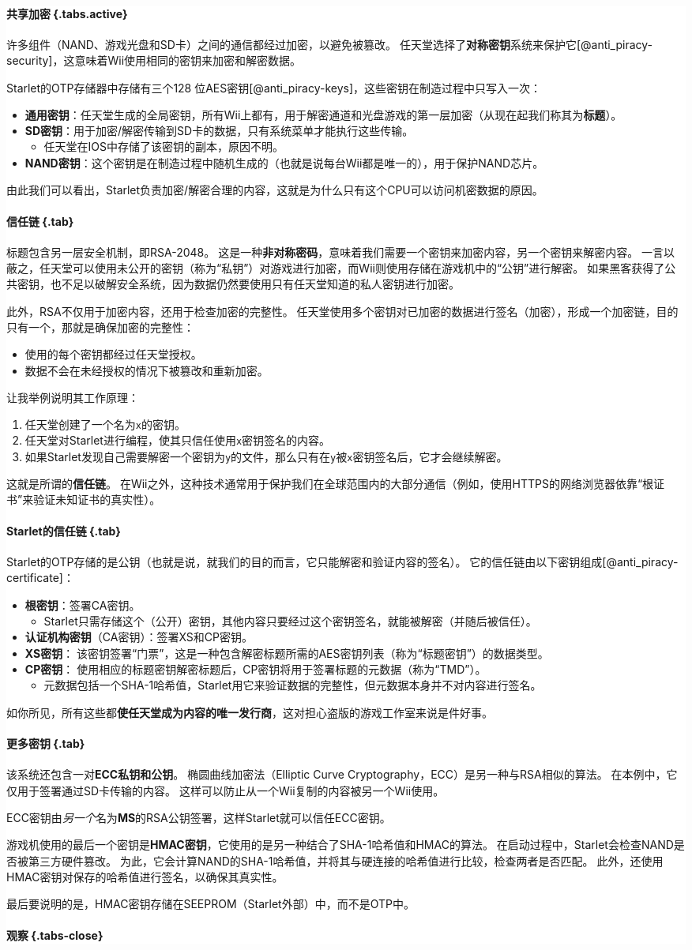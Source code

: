 #### 共享加密 {.tabs.active}

许多组件（NAND、游戏光盘和SD卡）之间的通信都经过加密，以避免被篡改。 任天堂选择了**对称密钥**系统来保护它[@anti_piracy-security]，这意味着Wii使用相同的密钥来加密和解密数据。

Starlet的OTP存储器中存储有三个128 位AES密钥[@anti_piracy-keys]，这些密钥在制造过程中只写入一次：

- **通用密钥**：任天堂生成的全局密钥，所有Wii上都有，用于解密通道和光盘游戏的第一层加密（从现在起我们称其为**标题**）。
- **SD密钥**：用于加密/解密传输到SD卡的数据，只有系统菜单才能执行这些传输。
  - 任天堂在IOS中存储了该密钥的副本，原因不明。
- **NAND密钥**：这个密钥是在制造过程中随机生成的（也就是说每台Wii都是唯一的），用于保护NAND芯片。

由此我们可以看出，Starlet负责加密/解密合理的内容，这就是为什么只有这个CPU可以访问机密数据的原因。

#### 信任链 {.tab}

标题包含另一层安全机制，即RSA-2048。 这是一种**非对称密码**，意味着我们需要一个密钥来加密内容，另一个密钥来解密内容。 一言以蔽之，任天堂可以使用未公开的密钥（称为“私钥”）对游戏进行加密，而Wii则使用存储在游戏机中的“公钥”进行解密。 如果黑客获得了公共密钥，也不足以破解安全系统，因为数据仍然要使用只有任天堂知道的私人密钥进行加密。

此外，RSA不仅用于加密内容，还用于检查加密的完整性。 任天堂使用多个密钥对已加密的数据进行签名（加密），形成一个加密链，目的只有一个，那就是确保加密的完整性：

- 使用的每个密钥都经过任天堂授权。
- 数据不会在未经授权的情况下被篡改和重新加密。

让我举例说明其工作原理：

1. 任天堂创建了一个名为`x`的密钥。
2. 任天堂对Starlet进行编程，使其只信任使用`x`密钥签名的内容。
3. 如果Starlet发现自己需要解密一个密钥为`y`的文件，那么只有在`y`被`x`密钥签名后，它才会继续解密。

这就是所谓的**信任链**。 在Wii之外，这种技术通常用于保护我们在全球范围内的大部分通信（例如，使用HTTPS的网络浏览器依靠“根证书”来验证未知证书的真实性）。

#### Starlet的信任链 {.tab}

Starlet的OTP存储的是公钥（也就是说，就我们的目的而言，它只能解密和验证内容的签名）。 它的信任链由以下密钥组成[@anti_piracy-certificate]：

- **根密钥**：签署CA密钥。
  - Starlet只需存储这个（公开）密钥，其他内容只要经过这个密钥签名，就能被解密（并随后被信任）。
- **认证机构密钥**（CA密钥）：签署XS和CP密钥。
- **XS密钥**： 该密钥签署“门票”，这是一种包含解密标题所需的AES密钥列表（称为“标题密钥”）的数据类型。
- **CP密钥**： 使用相应的标题密钥解密标题后，CP密钥将用于签署标题的元数据（称为“TMD”）。
  - 元数据包括一个SHA-1哈希值，Starlet用它来验证数据的完整性，但元数据本身并不对内容进行签名。

如你所见，所有这些都**使任天堂成为内容的唯一发行商**，这对担心盗版的游戏工作室来说是件好事。

#### 更多密钥 {.tab}

该系统还包含一对**ECC私钥和公钥**。 椭圆曲线加密法（Elliptic Curve Cryptography，ECC）是另一种与RSA相似的算法。 在本例中，它仅用于签署通过SD卡传输的内容。 这样可以防止从一个Wii复制的内容被另一个Wii使用。

ECC密钥由*另一个*名为**MS**的RSA公钥签署，这样Starlet就可以信任ECC密钥。

游戏机使用的最后一个密钥是**HMAC密钥**，它使用的是另一种结合了SHA-1哈希值和HMAC的算法。 在启动过程中，Starlet会检查NAND是否被第三方硬件篡改。 为此，它会计算NAND的SHA-1哈希值，并将其与硬连接的哈希值进行比较，检查两者是否匹配。 此外，还使用HMAC密钥对保存的哈希值进行签名，以确保其真实性。

最后要说明的是，HMAC密钥存储在SEEPROM（Starlet外部）中，而不是OTP中。

#### 观察 {.tabs-close}
